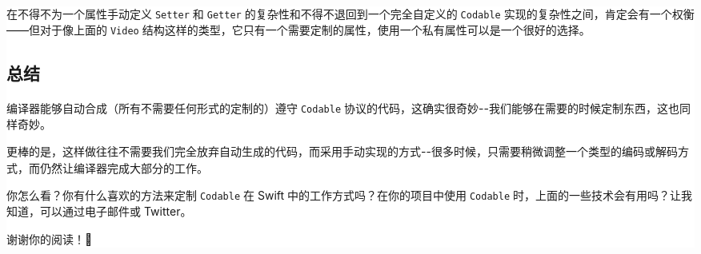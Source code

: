 在不得不为一个属性手动定义 `Setter` 和 `Getter` 的复杂性和不得不退回到一个完全自定义的 `Codable` 实现的复杂性之间，肯定会有一个权衡——但对于像上面的 `Video` 结构这样的类型，它只有一个需要定制的属性，使用一个私有属性可以是一个很好的选择。



## 总结

编译器能够自动合成（所有不需要任何形式的定制的）遵守 `Codable` 协议的代码，这确实很奇妙--我们能够在需要的时候定制东西，这也同样奇妙。

更棒的是，这样做往往不需要我们完全放弃自动生成的代码，而采用手动实现的方式--很多时候，只需要稍微调整一个类型的编码或解码方式，而仍然让编译器完成大部分的工作。

你怎么看？你有什么喜欢的方法来定制 `Codable` 在 Swift 中的工作方式吗？在你的项目中使用 `Codable` 时，上面的一些技术会有用吗？让我知道，可以通过电子邮件或 Twitter。

谢谢你的阅读！🚀
